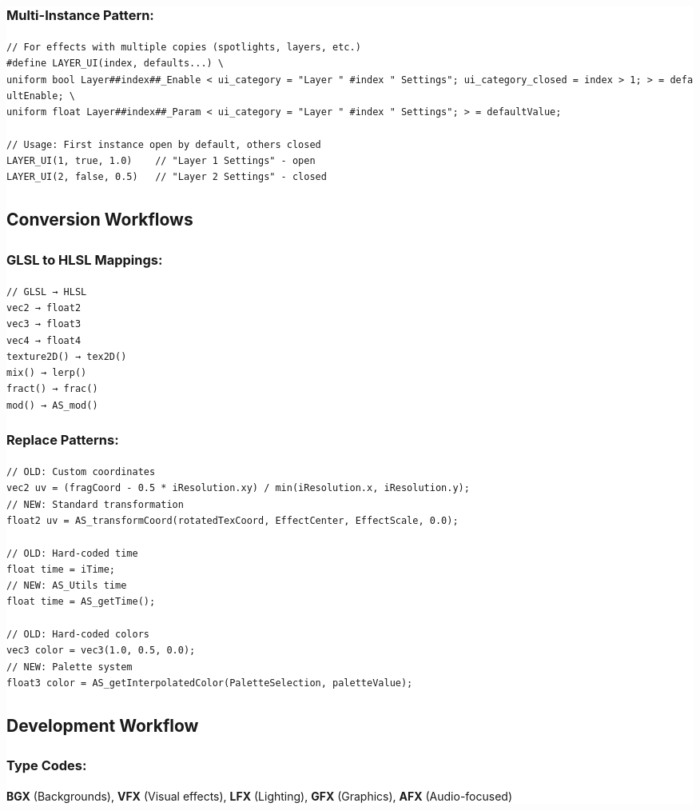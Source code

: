 ### Multi-Instance Pattern:
```hlsl
// For effects with multiple copies (spotlights, layers, etc.)
#define LAYER_UI(index, defaults...) \
uniform bool Layer##index##_Enable < ui_category = "Layer " #index " Settings"; ui_category_closed = index > 1; > = defaultEnable; \
uniform float Layer##index##_Param < ui_category = "Layer " #index " Settings"; > = defaultValue;

// Usage: First instance open by default, others closed
LAYER_UI(1, true, 1.0)    // "Layer 1 Settings" - open
LAYER_UI(2, false, 0.5)   // "Layer 2 Settings" - closed
```

## Conversion Workflows

### GLSL to HLSL Mappings:
```hlsl
// GLSL → HLSL
vec2 → float2
vec3 → float3
vec4 → float4
texture2D() → tex2D()
mix() → lerp()
fract() → frac()
mod() → AS_mod()
```

### Replace Patterns:
```hlsl
// OLD: Custom coordinates
vec2 uv = (fragCoord - 0.5 * iResolution.xy) / min(iResolution.x, iResolution.y);
// NEW: Standard transformation
float2 uv = AS_transformCoord(rotatedTexCoord, EffectCenter, EffectScale, 0.0);

// OLD: Hard-coded time
float time = iTime;
// NEW: AS_Utils time
float time = AS_getTime();

// OLD: Hard-coded colors
vec3 color = vec3(1.0, 0.5, 0.0);
// NEW: Palette system
float3 color = AS_getInterpolatedColor(PaletteSelection, paletteValue);
```

## Development Workflow

### Type Codes:
**BGX** (Backgrounds), **VFX** (Visual effects), **LFX** (Lighting), **GFX** (Graphics), **AFX** (Audio-focused)
